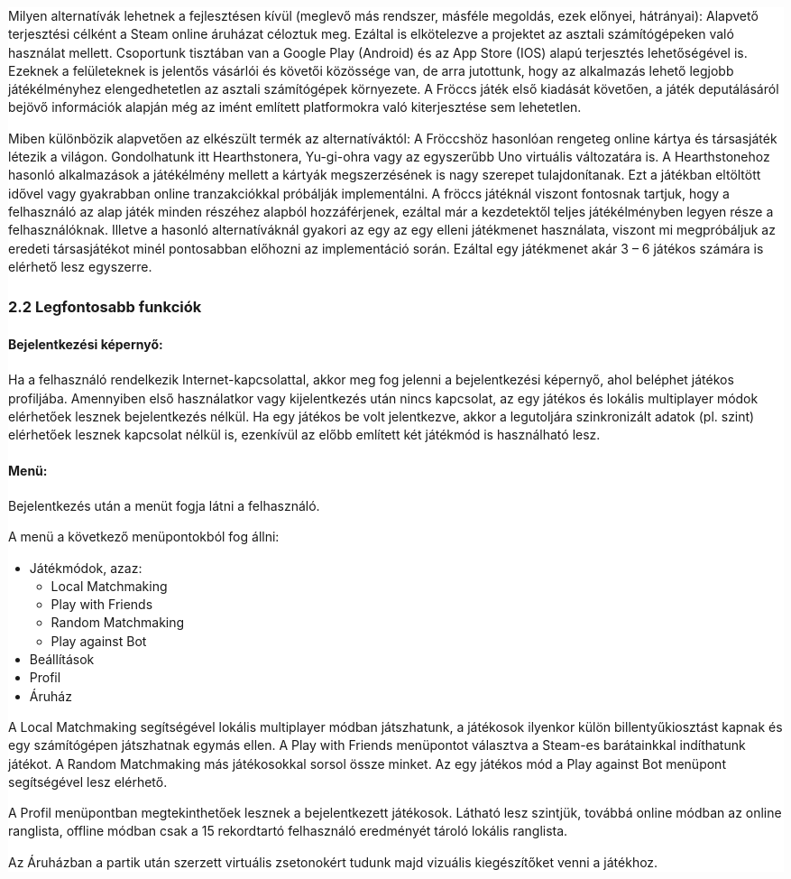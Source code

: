 Milyen alternatívák lehetnek a fejlesztésen kívül (meglevő más rendszer, másféle megoldás, ezek előnyei, hátrányai): Alapvető terjesztési célként a Steam online áruházat céloztuk meg. Ezáltal is elkötelezve a projektet az asztali számítógépeken való használat mellett. Csoportunk tisztában van a Google Play (Android) és az App Store (IOS) alapú terjesztés lehetőségével is. Ezeknek a felületeknek is jelentős vásárlói és követői közössége van, de arra jutottunk, hogy az alkalmazás lehető legjobb játékélményhez elengedhetetlen az asztali számítógépek környezete. A Fröccs játék első kiadását követően, a játék deputálásáról bejövő információk alapján még az imént említett platformokra való kiterjesztése sem lehetetlen.

Miben különbözik alapvetően az elkészült termék az alternatíváktól: A Fröccshöz hasonlóan rengeteg online kártya és társasjáték létezik a világon. Gondolhatunk itt Hearthstonera, Yu-gi-ohra vagy az egyszerűbb Uno virtuális változatára is. A Hearthstonehoz hasonló alkalmazások a játékélmény mellett a kártyák megszerzésének is nagy szerepet tulajdonítanak. Ezt a játékban eltöltött idővel vagy gyakrabban online tranzakciókkal próbálják implementálni. A fröccs játéknál viszont fontosnak tartjuk, hogy a felhasználó az alap játék minden részéhez alapból hozzáférjenek, ezáltal már a kezdetektől teljes játékélményben legyen része a felhasználóknak. Illetve a hasonló alternatíváknál gyakori az egy az egy elleni játékmenet használata, viszont mi megpróbáljuk az eredeti társasjátékot minél pontosabban előhozni az implementáció során. Ezáltal egy játékmenet akár 3 – 6 játékos számára is elérhető lesz egyszerre.

### 2.2 Legfontosabb funkciók

#### Bejelentkezési képernyő:
Ha a felhasználó rendelkezik Internet-kapcsolattal, akkor meg fog jelenni a bejelentkezési képernyő, ahol beléphet játékos profiljába. Amennyiben első használatkor vagy kijelentkezés után nincs kapcsolat, az egy játékos és lokális multiplayer módok elérhetőek lesznek bejelentkezés nélkül. Ha egy játékos be volt jelentkezve, akkor a legutoljára szinkronizált adatok (pl. szint) elérhetőek lesznek kapcsolat nélkül is, ezenkívül az előbb említett két játékmód is használható lesz.

#### Menü:
Bejelentkezés után a menüt fogja látni a felhasználó.

A menü a következő menüpontokból fog állni:
- Játékmódok, azaz:
    - Local Matchmaking
    - Play with Friends
    - Random Matchmaking
    - Play against Bot
- Beállítások
- Profil
- Áruház

A Local Matchmaking segítségével lokális multiplayer módban játszhatunk, a játékosok ilyenkor külön billentyűkiosztást kapnak és egy számítógépen játszhatnak egymás ellen. A Play with Friends menüpontot választva a Steam-es barátainkkal indíthatunk játékot. A Random Matchmaking más játékosokkal sorsol össze minket. Az egy játékos mód a Play against Bot menüpont segítségével lesz elérhető.

A Profil menüpontban megtekinthetőek lesznek a bejelentkezett játékosok. Látható lesz szintjük, továbbá online módban az online ranglista, offline módban csak a 15 rekordtartó felhasználó eredményét tároló lokális ranglista.

Az Áruházban a partik után szerzett virtuális zsetonokért tudunk majd vizuális kiegészítőket venni a játékhoz.
